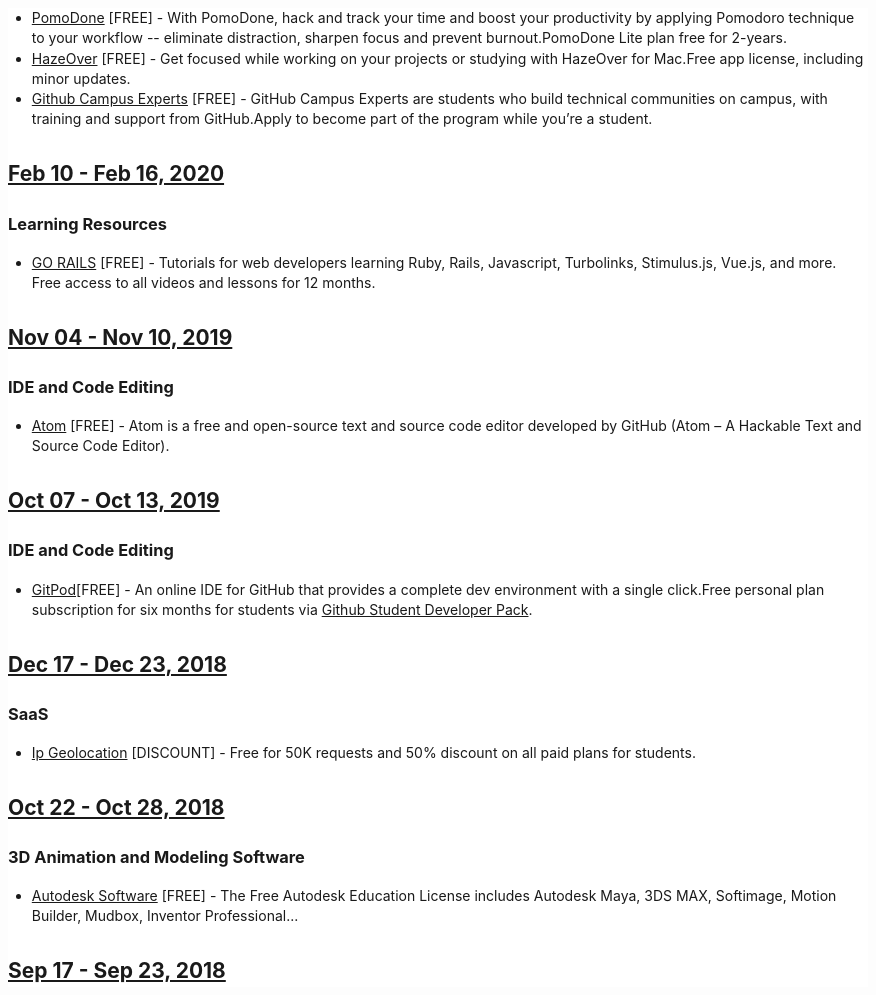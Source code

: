 *   [PomoDone](https://pomodoneapp.com/pomodoro-timer-for-students.html) \[FREE] - With PomoDone, hack and track your time and boost your productivity by applying Pomodoro technique to your workflow -- eliminate distraction, sharpen focus and prevent burnout.PomoDone Lite plan free for 2-years.
*   [HazeOver](https://hazeover.com/github-students.html) \[FREE] - Get focused while working on your projects or studying with HazeOver for Mac.Free app license, including minor updates.
*   [Github Campus Experts](https://apply.githubcampus.expert/) \[FREE] - GitHub Campus Experts are students who build technical communities on campus, with training and support from GitHub.Apply to become part of the program while you’re a student.

## [Feb 10 - Feb 16, 2020](/content/2020/6/README.md)

### Learning Resources

*   [GO RAILS](https://gorails.com/github-students) \[FREE] - Tutorials for web developers learning Ruby, Rails, Javascript, Turbolinks, Stimulus.js, Vue.js, and more. Free access to all videos and lessons for 12 months.

## [Nov 04 - Nov 10, 2019](/content/2019/44/README.md)

### IDE and Code Editing

*   [Atom](https://github.atom.io/) \[FREE] - Atom is a free and open-source text and source code editor developed by GitHub (Atom – A Hackable Text and Source Code Editor).

## [Oct 07 - Oct 13, 2019](/content/2019/40/README.md)

### IDE and Code Editing

*   [GitPod](https://www.gitpod.io/github-student-developer-pack/)\[FREE] - An online IDE for GitHub that provides a complete dev environment with a single click.Free personal plan subscription for six months for students via [Github Student Developer Pack](https://education.github.com/pack).

## [Dec 17 - Dec 23, 2018](/content/2018/51/README.md)

### SaaS

*   [Ip Geolocation](https://ipgeolocation.io/) \[DISCOUNT] -  Free for 50K requests and 50% discount on all paid plans for students.

## [Oct 22 - Oct 28, 2018](/content/2018/43/README.md)

### 3D Animation and Modeling Software

*   [Autodesk Software](https://www.autodesk.com/education/free-software/featured) \[FREE] - The Free Autodesk Education License includes Autodesk Maya, 3DS MAX, Softimage, Motion Builder, Mudbox, Inventor Professional...

## [Sep 17 - Sep 23, 2018](/content/2018/38/README.md)
